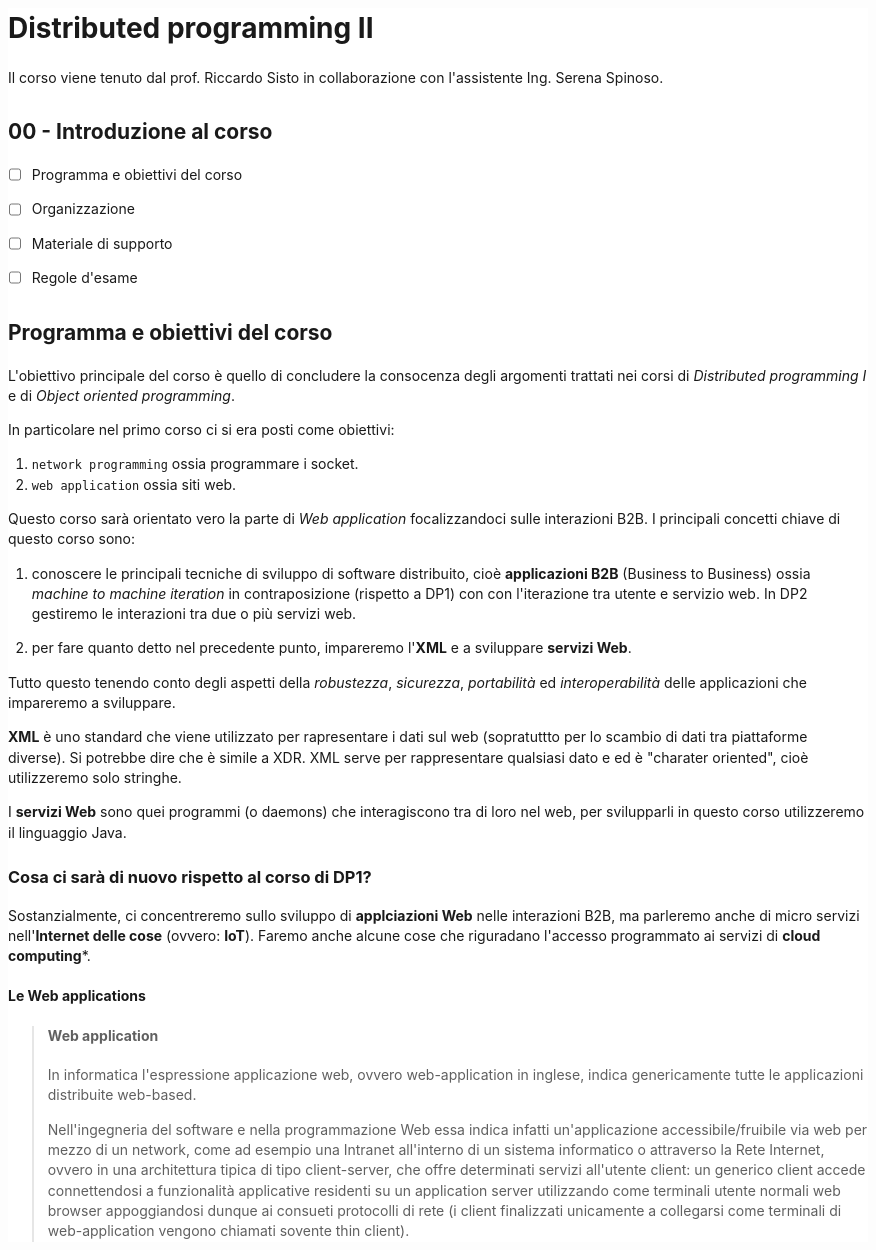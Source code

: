 # Distributed programming II

Il corso viene tenuto dal prof. Riccardo Sisto in collaborazione con l'assistente Ing. Serena Spinoso.

## 00 - Introduzione al corso

- [ ] Programma e obiettivi del corso
- [ ] Organizzazione
- [ ] Materiale di supporto
- [ ] Regole d'esame



## Programma e obiettivi del corso

L'obiettivo principale del corso è quello di concludere la consocenza degli argomenti trattati nei corsi di *Distributed programming I* e di *Object oriented programming*.

In particolare nel primo corso ci si era posti come obiettivi:

1. `network programming` ossia programmare i socket.
2. `web application`  ossia siti web.

Questo corso sarà orientato vero la parte di _Web application_ focalizzandoci sulle interazioni B2B. I principali concetti chiave di questo corso sono:

1. conoscere le principali tecniche di sviluppo di software distribuito, cioè **applicazioni B2B** (Business to Business) ossia *machine to machine iteration*  in contraposizione (rispetto a DP1) con con l'iterazione tra utente e servizio web. In DP2 gestiremo le interazioni tra due o più servizi web.

2. per fare quanto detto nel precedente punto, impareremo l'**XML** e a sviluppare **servizi Web**.

Tutto questo tenendo conto degli aspetti della *robustezza*, *sicurezza*, *portabilità* ed *interoperabilità* delle applicazioni che impareremo a sviluppare.

**XML** è uno standard che viene utilizzato per rapresentare i dati sul web (sopratuttto per lo scambio di dati tra piattaforme diverse). Si potrebbe dire che è simile a XDR. XML serve per rappresentare qualsiasi dato e ed è "charater oriented", cioè utilizzeremo solo stringhe.

I **servizi Web** sono quei programmi (o daemons) che interagiscono tra di loro nel web, per svilupparli in questo corso utilizzeremo il linguaggio Java.

### Cosa ci sarà di nuovo rispetto al corso di DP1?

Sostanzialmente, ci concentreremo sullo sviluppo di **applciazioni Web** nelle interazioni B2B, ma parleremo anche di micro servizi nell'**Internet delle cose** (ovvero: **IoT**). Faremo anche alcune cose che riguradano l'accesso programmato ai servizi di **cloud computing***.



#### Le Web applications

> #### Web application
>
> In informatica l'espressione applicazione web, ovvero web-application in inglese, indica genericamente tutte le applicazioni distribuite web-based.
>
> Nell'ingegneria del software e nella programmazione Web essa indica infatti un'applicazione accessibile/fruibile via web per mezzo di un network, come ad esempio una Intranet all'interno di un sistema informatico o attraverso la Rete Internet, ovvero in una architettura tipica di tipo client-server, che offre determinati servizi all'utente client: un generico client accede connettendosi a funzionalità applicative residenti su un application server utilizzando come terminali utente normali web browser appoggiandosi dunque ai consueti protocolli di rete (i client finalizzati unicamente a collegarsi come terminali di web-application vengono chiamati sovente thin client).
